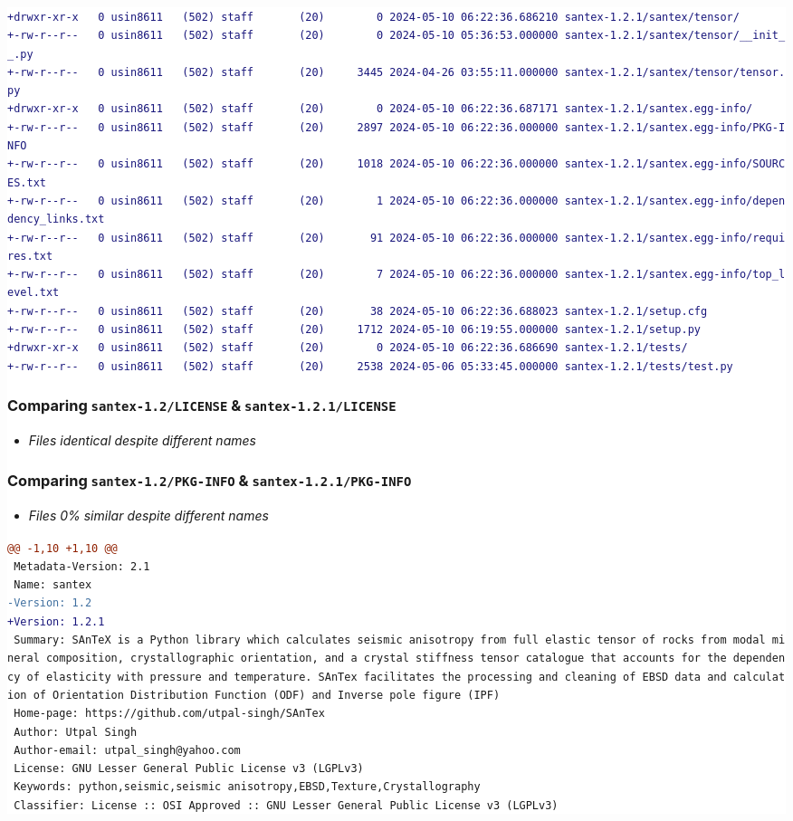 ```diff
+drwxr-xr-x   0 usin8611   (502) staff       (20)        0 2024-05-10 06:22:36.686210 santex-1.2.1/santex/tensor/
+-rw-r--r--   0 usin8611   (502) staff       (20)        0 2024-05-10 05:36:53.000000 santex-1.2.1/santex/tensor/__init__.py
+-rw-r--r--   0 usin8611   (502) staff       (20)     3445 2024-04-26 03:55:11.000000 santex-1.2.1/santex/tensor/tensor.py
+drwxr-xr-x   0 usin8611   (502) staff       (20)        0 2024-05-10 06:22:36.687171 santex-1.2.1/santex.egg-info/
+-rw-r--r--   0 usin8611   (502) staff       (20)     2897 2024-05-10 06:22:36.000000 santex-1.2.1/santex.egg-info/PKG-INFO
+-rw-r--r--   0 usin8611   (502) staff       (20)     1018 2024-05-10 06:22:36.000000 santex-1.2.1/santex.egg-info/SOURCES.txt
+-rw-r--r--   0 usin8611   (502) staff       (20)        1 2024-05-10 06:22:36.000000 santex-1.2.1/santex.egg-info/dependency_links.txt
+-rw-r--r--   0 usin8611   (502) staff       (20)       91 2024-05-10 06:22:36.000000 santex-1.2.1/santex.egg-info/requires.txt
+-rw-r--r--   0 usin8611   (502) staff       (20)        7 2024-05-10 06:22:36.000000 santex-1.2.1/santex.egg-info/top_level.txt
+-rw-r--r--   0 usin8611   (502) staff       (20)       38 2024-05-10 06:22:36.688023 santex-1.2.1/setup.cfg
+-rw-r--r--   0 usin8611   (502) staff       (20)     1712 2024-05-10 06:19:55.000000 santex-1.2.1/setup.py
+drwxr-xr-x   0 usin8611   (502) staff       (20)        0 2024-05-10 06:22:36.686690 santex-1.2.1/tests/
+-rw-r--r--   0 usin8611   (502) staff       (20)     2538 2024-05-06 05:33:45.000000 santex-1.2.1/tests/test.py
```

### Comparing `santex-1.2/LICENSE` & `santex-1.2.1/LICENSE`

 * *Files identical despite different names*

### Comparing `santex-1.2/PKG-INFO` & `santex-1.2.1/PKG-INFO`

 * *Files 0% similar despite different names*

```diff
@@ -1,10 +1,10 @@
 Metadata-Version: 2.1
 Name: santex
-Version: 1.2
+Version: 1.2.1
 Summary: SAnTeX is a Python library which calculates seismic anisotropy from full elastic tensor of rocks from modal mineral composition, crystallographic orientation, and a crystal stiffness tensor catalogue that accounts for the dependency of elasticity with pressure and temperature. SAnTex facilitates the processing and cleaning of EBSD data and calculation of Orientation Distribution Function (ODF) and Inverse pole figure (IPF)
 Home-page: https://github.com/utpal-singh/SAnTex
 Author: Utpal Singh
 Author-email: utpal_singh@yahoo.com
 License: GNU Lesser General Public License v3 (LGPLv3)
 Keywords: python,seismic,seismic anisotropy,EBSD,Texture,Crystallography
 Classifier: License :: OSI Approved :: GNU Lesser General Public License v3 (LGPLv3)
```

